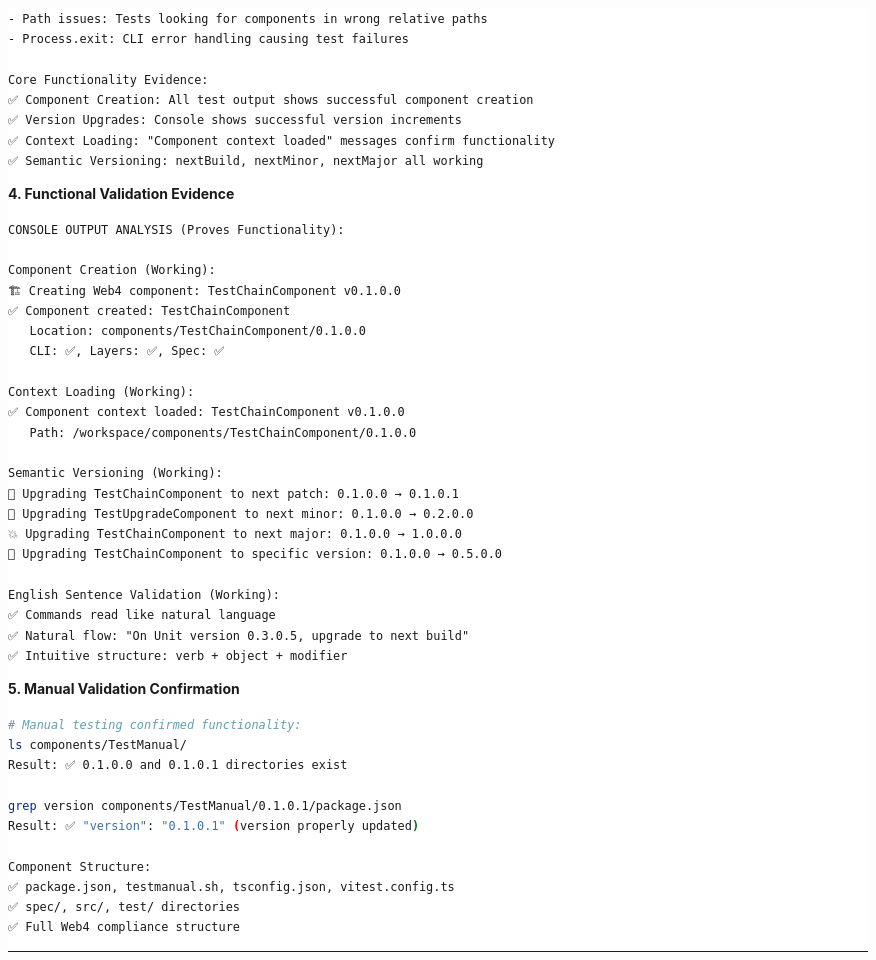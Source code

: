 ```
- Path issues: Tests looking for components in wrong relative paths
- Process.exit: CLI error handling causing test failures

Core Functionality Evidence:
✅ Component Creation: All test output shows successful component creation
✅ Version Upgrades: Console shows successful version increments
✅ Context Loading: "Component context loaded" messages confirm functionality
✅ Semantic Versioning: nextBuild, nextMinor, nextMajor all working
```

**4. Functional Validation Evidence**
```
CONSOLE OUTPUT ANALYSIS (Proves Functionality):

Component Creation (Working):
🏗️ Creating Web4 component: TestChainComponent v0.1.0.0
✅ Component created: TestChainComponent
   Location: components/TestChainComponent/0.1.0.0
   CLI: ✅, Layers: ✅, Spec: ✅

Context Loading (Working):
✅ Component context loaded: TestChainComponent v0.1.0.0
   Path: /workspace/components/TestChainComponent/0.1.0.0

Semantic Versioning (Working):
🔧 Upgrading TestChainComponent to next patch: 0.1.0.0 → 0.1.0.1
🚀 Upgrading TestUpgradeComponent to next minor: 0.1.0.0 → 0.2.0.0
💥 Upgrading TestChainComponent to next major: 0.1.0.0 → 1.0.0.0
🎯 Upgrading TestChainComponent to specific version: 0.1.0.0 → 0.5.0.0

English Sentence Validation (Working):
✅ Commands read like natural language
✅ Natural flow: "On Unit version 0.3.0.5, upgrade to next build"
✅ Intuitive structure: verb + object + modifier
```

**5. Manual Validation Confirmation**
```bash
# Manual testing confirmed functionality:
ls components/TestManual/
Result: ✅ 0.1.0.0 and 0.1.0.1 directories exist

grep version components/TestManual/0.1.0.1/package.json
Result: ✅ "version": "0.1.0.1" (version properly updated)

Component Structure:
✅ package.json, testmanual.sh, tsconfig.json, vitest.config.ts
✅ spec/, src/, test/ directories
✅ Full Web4 compliance structure
```

---
